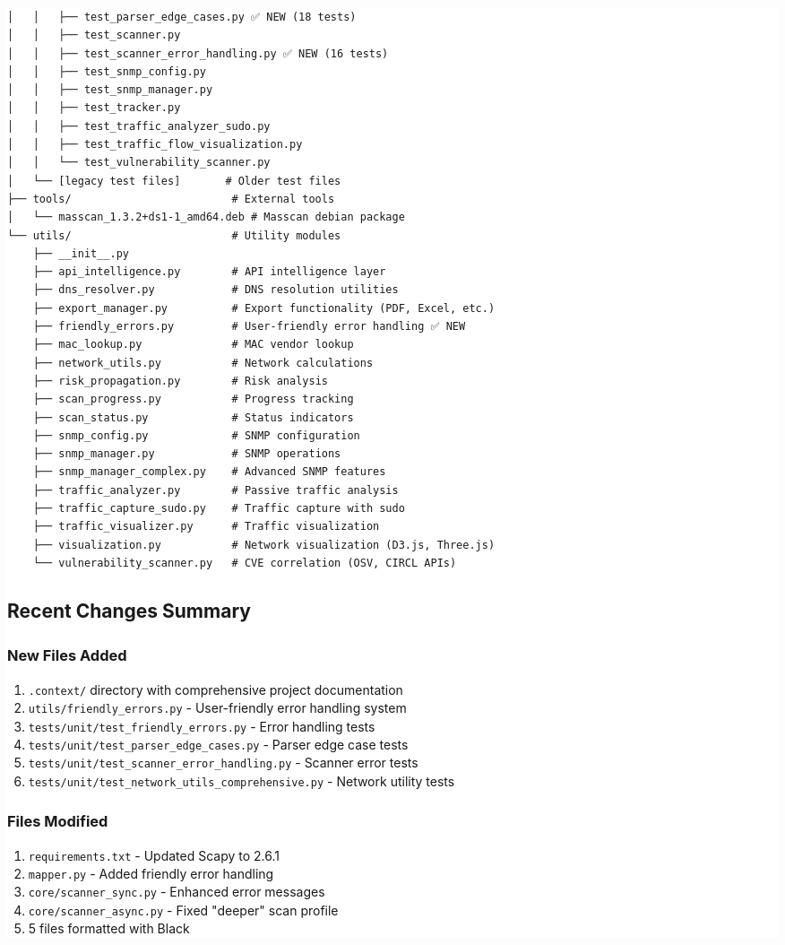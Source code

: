 ```
│   │   ├── test_parser_edge_cases.py ✅ NEW (18 tests)
│   │   ├── test_scanner.py
│   │   ├── test_scanner_error_handling.py ✅ NEW (16 tests)
│   │   ├── test_snmp_config.py
│   │   ├── test_snmp_manager.py
│   │   ├── test_tracker.py
│   │   ├── test_traffic_analyzer_sudo.py
│   │   ├── test_traffic_flow_visualization.py
│   │   └── test_vulnerability_scanner.py
│   └── [legacy test files]       # Older test files
├── tools/                         # External tools
│   └── masscan_1.3.2+ds1-1_amd64.deb # Masscan debian package
└── utils/                         # Utility modules
    ├── __init__.py
    ├── api_intelligence.py        # API intelligence layer
    ├── dns_resolver.py            # DNS resolution utilities
    ├── export_manager.py          # Export functionality (PDF, Excel, etc.)
    ├── friendly_errors.py         # User-friendly error handling ✅ NEW
    ├── mac_lookup.py              # MAC vendor lookup
    ├── network_utils.py           # Network calculations
    ├── risk_propagation.py        # Risk analysis
    ├── scan_progress.py           # Progress tracking
    ├── scan_status.py             # Status indicators
    ├── snmp_config.py             # SNMP configuration
    ├── snmp_manager.py            # SNMP operations
    ├── snmp_manager_complex.py    # Advanced SNMP features
    ├── traffic_analyzer.py        # Passive traffic analysis
    ├── traffic_capture_sudo.py    # Traffic capture with sudo
    ├── traffic_visualizer.py      # Traffic visualization
    ├── visualization.py           # Network visualization (D3.js, Three.js)
    └── vulnerability_scanner.py   # CVE correlation (OSV, CIRCL APIs)
```

## Recent Changes Summary

### New Files Added
1. `.context/` directory with comprehensive project documentation
2. `utils/friendly_errors.py` - User-friendly error handling system
3. `tests/unit/test_friendly_errors.py` - Error handling tests
4. `tests/unit/test_parser_edge_cases.py` - Parser edge case tests
5. `tests/unit/test_scanner_error_handling.py` - Scanner error tests
6. `tests/unit/test_network_utils_comprehensive.py` - Network utility tests

### Files Modified
1. `requirements.txt` - Updated Scapy to 2.6.1
2. `mapper.py` - Added friendly error handling
3. `core/scanner_sync.py` - Enhanced error messages
4. `core/scanner_async.py` - Fixed "deeper" scan profile
5. 5 files formatted with Black
